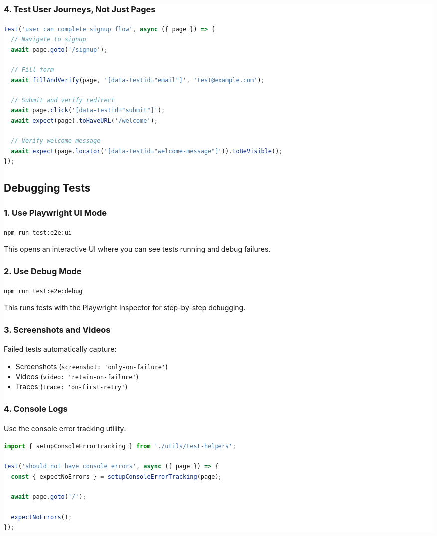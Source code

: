 ### 4. Test User Journeys, Not Just Pages
```typescript
test('user can complete signup flow', async ({ page }) => {
  // Navigate to signup
  await page.goto('/signup');
  
  // Fill form
  await fillAndVerify(page, '[data-testid="email"]', 'test@example.com');
  
  // Submit and verify redirect
  await page.click('[data-testid="submit"]');
  await expect(page).toHaveURL('/welcome');
  
  // Verify welcome message
  await expect(page.locator('[data-testid="welcome-message"]')).toBeVisible();
});
```

## Debugging Tests

### 1. Use Playwright UI Mode
```bash
npm run test:e2e:ui
```
This opens an interactive UI where you can see tests running and debug failures.

### 2. Use Debug Mode
```bash
npm run test:e2e:debug
```
This runs tests with the Playwright Inspector for step-by-step debugging.

### 3. Screenshots and Videos
Failed tests automatically capture:
- Screenshots (`screenshot: 'only-on-failure'`)
- Videos (`video: 'retain-on-failure'`)
- Traces (`trace: 'on-first-retry'`)

### 4. Console Logs
Use the console error tracking utility:
```typescript
import { setupConsoleErrorTracking } from './utils/test-helpers';

test('should not have console errors', async ({ page }) => {
  const { expectNoErrors } = setupConsoleErrorTracking(page);
  
  await page.goto('/');
  
  expectNoErrors();
});
```
